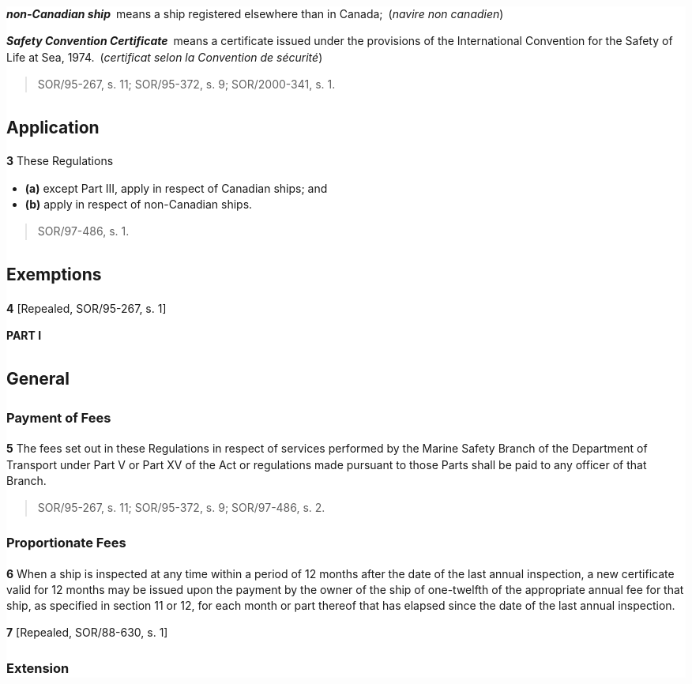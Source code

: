 ***non-Canadian ship*** means a ship registered elsewhere than in Canada; (*navire non canadien*)

***Safety Convention Certificate*** means a certificate issued under the provisions of the International Convention for the Safety of Life at Sea, 1974. (*certificat selon la Convention de sécurité*) 
> SOR/95-267, s. 11; SOR/95-372, s. 9; SOR/2000-341, s. 1.





## Application


**3** These Regulations
- **(a)** except Part III, apply in respect of Canadian ships; and
- **(b)** apply in respect of non-Canadian ships.
> SOR/97-486, s. 1.





## Exemptions


**4** [Repealed, SOR/95-267, s. 1]




**PART I** 
## General



### Payment of Fees


**5** The fees set out in these Regulations in respect of services performed by the Marine Safety Branch of the Department of Transport under Part V or Part XV of the Act or regulations made pursuant to those Parts shall be paid to any officer of that Branch.
> SOR/95-267, s. 11; SOR/95-372, s. 9; SOR/97-486, s. 2.





### Proportionate Fees


**6** When a ship is inspected at any time within a period of 12 months after the date of the last annual inspection, a new certificate valid for 12 months may be issued upon the payment by the owner of the ship of one-twelfth of the appropriate annual fee for that ship, as specified in section 11 or 12, for each month or part thereof that has elapsed since the date of the last annual inspection.



**7** [Repealed, SOR/88-630, s. 1]




### Extension
